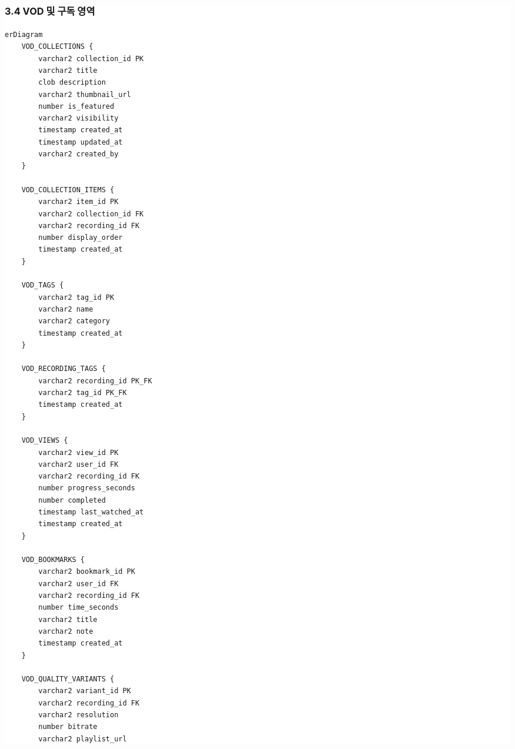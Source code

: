 
### 3.4 VOD 및 구독 영역

```mermaid
erDiagram
    VOD_COLLECTIONS {
        varchar2 collection_id PK
        varchar2 title
        clob description
        varchar2 thumbnail_url
        number is_featured
        varchar2 visibility
        timestamp created_at
        timestamp updated_at
        varchar2 created_by
    }
    
    VOD_COLLECTION_ITEMS {
        varchar2 item_id PK
        varchar2 collection_id FK
        varchar2 recording_id FK
        number display_order
        timestamp created_at
    }
    
    VOD_TAGS {
        varchar2 tag_id PK
        varchar2 name
        varchar2 category
        timestamp created_at
    }
    
    VOD_RECORDING_TAGS {
        varchar2 recording_id PK_FK
        varchar2 tag_id PK_FK
        timestamp created_at
    }
    
    VOD_VIEWS {
        varchar2 view_id PK
        varchar2 user_id FK
        varchar2 recording_id FK
        number progress_seconds
        number completed
        timestamp last_watched_at
        timestamp created_at
    }
    
    VOD_BOOKMARKS {
        varchar2 bookmark_id PK
        varchar2 user_id FK
        varchar2 recording_id FK
        number time_seconds
        varchar2 title
        varchar2 note
        timestamp created_at
    }
    
    VOD_QUALITY_VARIANTS {
        varchar2 variant_id PK
        varchar2 recording_id FK
        varchar2 resolution
        number bitrate
        varchar2 playlist_url
```
